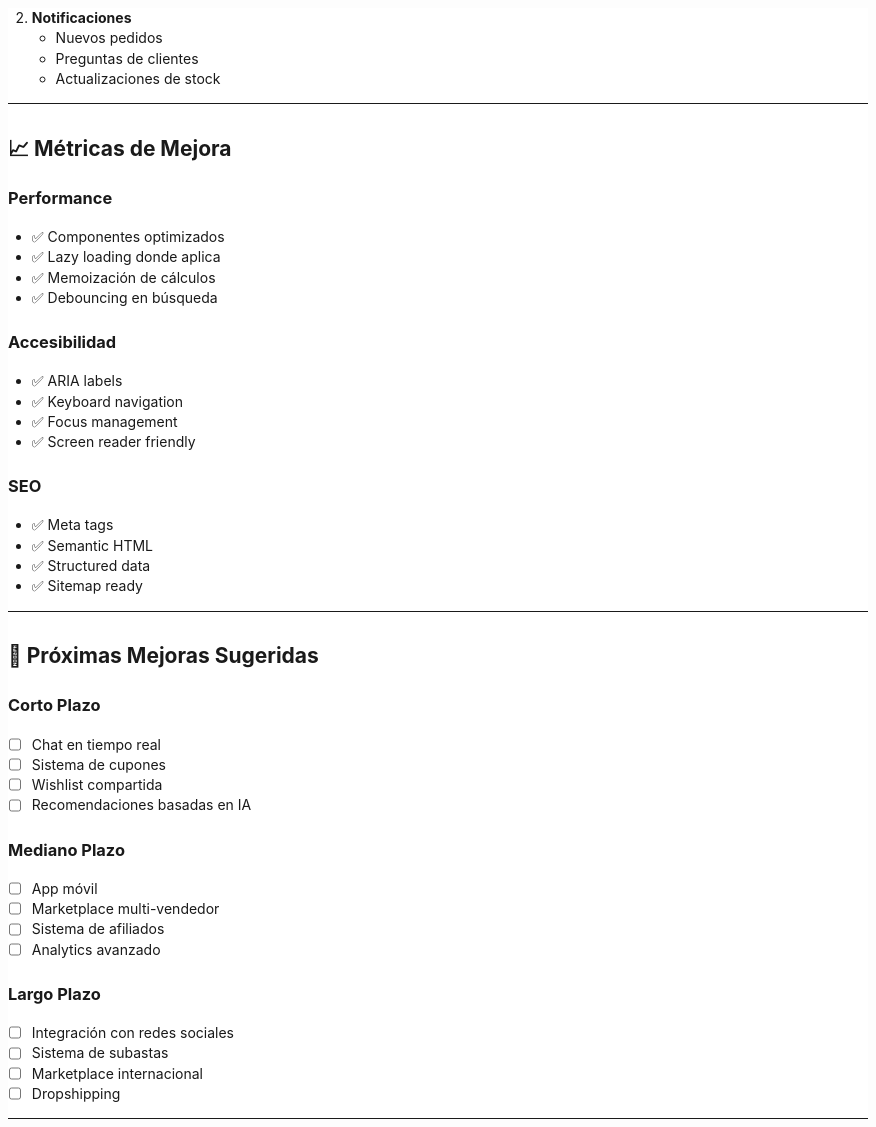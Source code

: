 2. **Notificaciones**
   - Nuevos pedidos
   - Preguntas de clientes
   - Actualizaciones de stock

---

## 📈 Métricas de Mejora

### Performance
- ✅ Componentes optimizados
- ✅ Lazy loading donde aplica
- ✅ Memoización de cálculos
- ✅ Debouncing en búsqueda

### Accesibilidad
- ✅ ARIA labels
- ✅ Keyboard navigation
- ✅ Focus management
- ✅ Screen reader friendly

### SEO
- ✅ Meta tags
- ✅ Semantic HTML
- ✅ Structured data
- ✅ Sitemap ready

---

## 🔮 Próximas Mejoras Sugeridas

### Corto Plazo
- [ ] Chat en tiempo real
- [ ] Sistema de cupones
- [ ] Wishlist compartida
- [ ] Recomendaciones basadas en IA

### Mediano Plazo
- [ ] App móvil
- [ ] Marketplace multi-vendedor
- [ ] Sistema de afiliados
- [ ] Analytics avanzado

### Largo Plazo
- [ ] Integración con redes sociales
- [ ] Sistema de subastas
- [ ] Marketplace internacional
- [ ] Dropshipping

---
